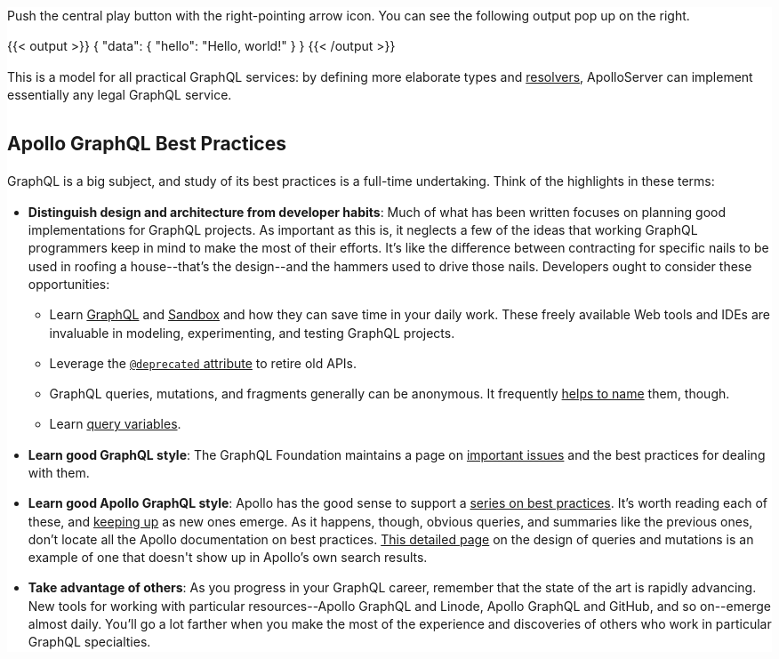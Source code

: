 Push the central play button with the right-pointing arrow icon. You can see the following output pop up on the right.

{{< output >}}
{
    "data": {
    "hello": "Hello, world!"
  }
}
{{< /output >}}

This is a model for all practical GraphQL services: by defining more elaborate types and [resolvers](https://www.apollographql.com/docs/tutorial/resolvers/), ApolloServer can implement essentially any legal GraphQL service.

## Apollo GraphQL Best Practices

GraphQL is a big subject, and study of its best practices is a full-time undertaking. Think of the highlights in these terms:

- **Distinguish design and architecture from developer habits**: Much of what has been written focuses on planning good implementations for GraphQL projects. As important as this is, it neglects a few of the ideas that working GraphQL programmers keep in mind to make the most of their efforts. It’s like the difference between contracting for specific nails to be used in roofing a house--that’s the design--and the hammers used to drive those nails. Developers ought to consider these opportunities:

  - Learn [GraphQL](https://github.com/graphql/graphiql) and [Sandbox](https://studio.apollographql.com/sandbox/explorer) and how they can save time in your daily work. These freely available Web tools and IDEs are invaluable in modeling, experimenting, and testing GraphQL projects.

  - Leverage the [`@deprecated` attribute](https://help.totaralearning.com/display/DEV/GraphQL+deprecation+guidelines) to retire old APIs.

  - GraphQL queries, mutations, and fragments generally can be anonymous. It frequently [helps to name](https://graphql.org/learn/queries/) them, though.

  - Learn [query variables](https://medium.com/the-graphqlhub/graphql-tour-variables-58c6abd10f56).

- **Learn good GraphQL style**: The GraphQL Foundation maintains a page on [important issues](https://graphql.org/learn/best-practices/) and the best practices for dealing with them.

- **Learn good Apollo GraphQL style**: Apollo has the good sense to support a [series on best practices](https://www.apollographql.com/blog/apollo-client/introducing-the-best-practices-series/). It’s worth reading each of these, and [keeping up](https://www.apollographql.com/blog/search/?q=best+practices) as new ones emerge. As it happens, though, obvious queries, and summaries like the previous ones, don’t locate all the Apollo documentation on best practices. [This detailed page](https://www.apollographql.com/docs/react/data/operation-best-practices/) on the design of queries and mutations is an example of one that doesn't show up in Apollo’s own search results.

- **Take advantage of others**: As you progress in your GraphQL career, remember that the state of the art is rapidly advancing. New tools for working with particular resources--Apollo GraphQL and Linode, Apollo GraphQL and GitHub, and so on--emerge almost daily. You’ll go a lot farther when you make the most of the experience and discoveries of others who work in particular GraphQL specialties.
